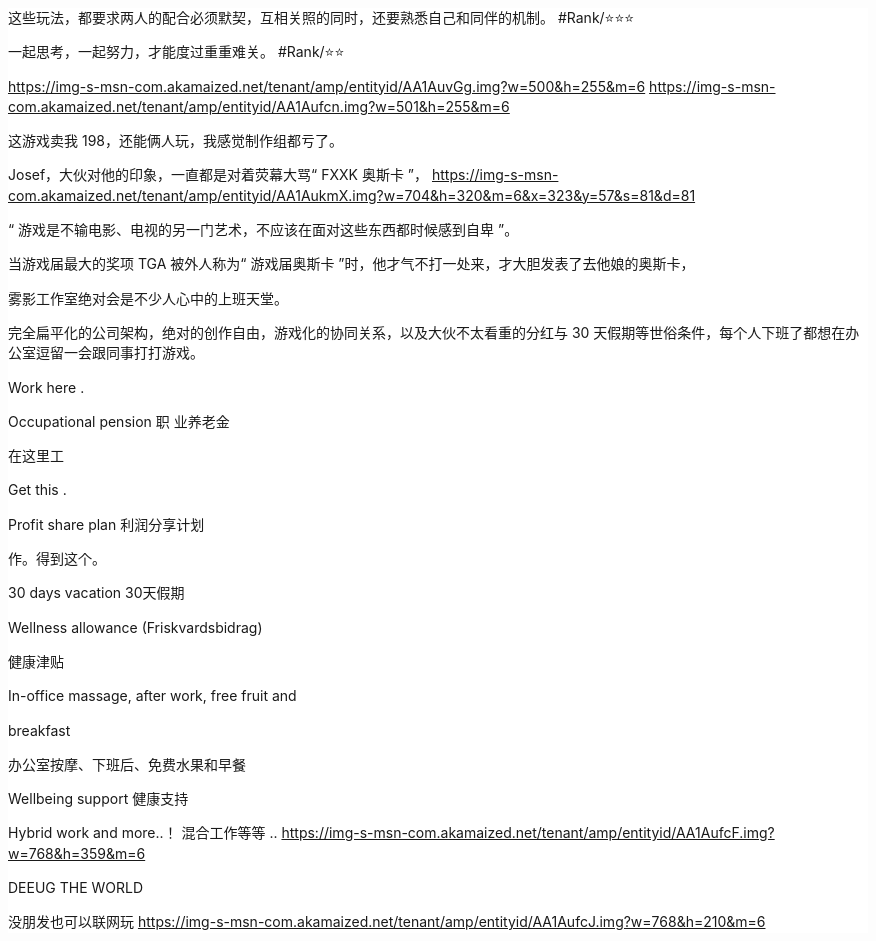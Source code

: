 这些玩法，都要求两人的配合必须默契，互相关照的同时，还要熟悉自己和同伴的机制。
#Rank/⭐⭐⭐ 

一起思考，一起努力，才能度过重重难关。
#Rank/⭐⭐ 

https://img-s-msn-com.akamaized.net/tenant/amp/entityid/AA1AuvGg.img?w=500&h=255&m=6
https://img-s-msn-com.akamaized.net/tenant/amp/entityid/AA1Aufcn.img?w=501&h=255&m=6

这游戏卖我 198，还能俩人玩，我感觉制作组都亏了。

Josef，大伙对他的印象，一直都是对着荧幕大骂“ FXXK 奥斯卡 ”，
https://img-s-msn-com.akamaized.net/tenant/amp/entityid/AA1AukmX.img?w=704&h=320&m=6&x=323&y=57&s=81&d=81

“ 游戏是不输电影、电视的另一门艺术，不应该在面对这些东西都时候感到自卑 ”。

当游戏届最大的奖项 TGA 被外人称为“ 游戏届奥斯卡 ”时，他才气不打一处来，才大胆发表了去他娘的奥斯卡，

雾影工作室绝对会是不少人心中的上班天堂。

完全扁平化的公司架构，绝对的创作自由，游戏化的协同关系，以及大伙不太看重的分红与 30 天假期等世俗条件，每个人下班了都想在办公室逗留一会跟同事打打游戏。

Work here .

Occupational pension 职 业养老金

在这里工

Get this .

Profit share plan 利润分享计划

作。得到这个。

30 days vacation 30天假期

Wellness allowance (Friskvardsbidrag)

健康津贴

In-office massage, after work, free fruit and

breakfast

办公室按摩、下班后、免费水果和早餐

Wellbeing support 健康支持

Hybrid work and more..！ 混合工作等等 ..
https://img-s-msn-com.akamaized.net/tenant/amp/entityid/AA1AufcF.img?w=768&h=359&m=6

DEEUG THE WORLD

没朋发也可以联网玩
https://img-s-msn-com.akamaized.net/tenant/amp/entityid/AA1AufcJ.img?w=768&h=210&m=6